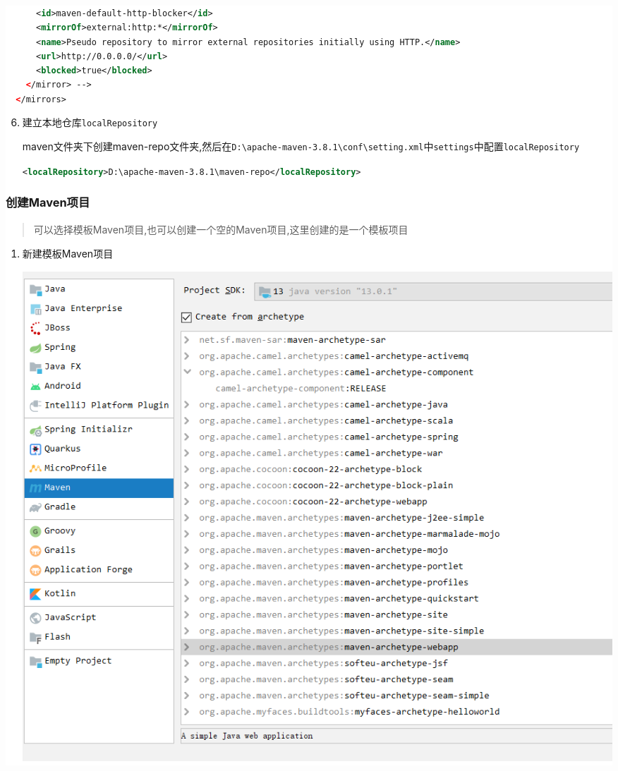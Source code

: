    ```xml
         <id>maven-default-http-blocker</id>
         <mirrorOf>external:http:*</mirrorOf>
         <name>Pseudo repository to mirror external repositories initially using HTTP.</name>
         <url>http://0.0.0.0/</url>
         <blocked>true</blocked>
       </mirror> -->
     </mirrors>
   ```

6. 建立本地仓库`localRepository`

   maven文件夹下创建maven-repo文件夹,然后在`D:\apache-maven-3.8.1\conf\setting.xml`中`settings`中配置`localRepository`

   ```xml
   <localRepository>D:\apache-maven-3.8.1\maven-repo</localRepository>
   ```

   

### 创建Maven项目

> 可以选择模板Maven项目,也可以创建一个空的Maven项目,这里创建的是一个模板项目

1. 新建模板Maven项目

   ![image-20210409164653526](JavaWeb笔记.assets/image-20210409164653526.png)
